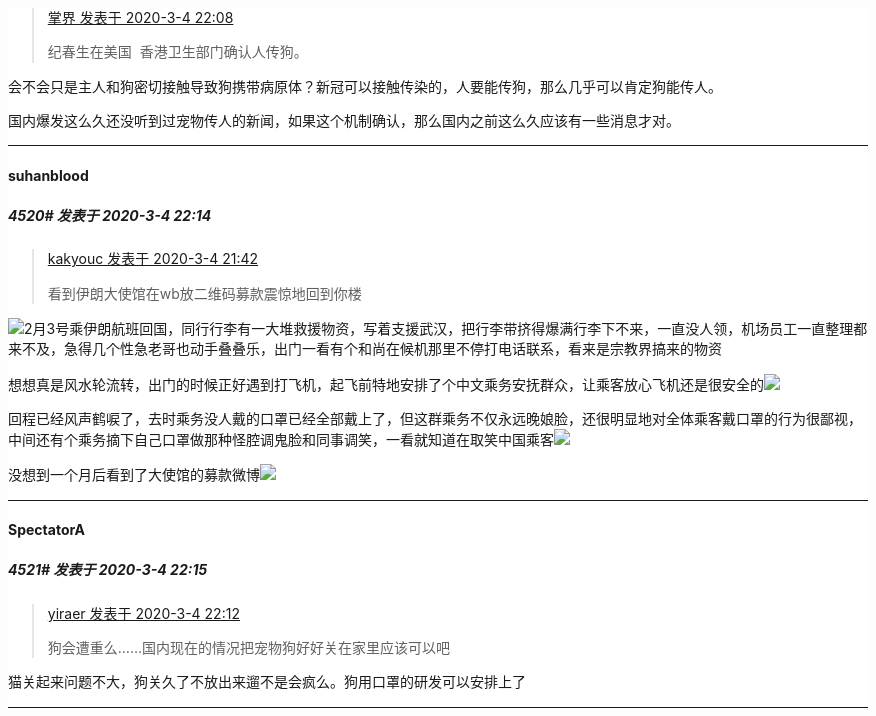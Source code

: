 

<blockquote><a href="httphttps://bbs.saraba1st.com/2b/forum.php?mod=redirect&amp;goto=findpost&amp;pid=46618391&amp;ptid=1916532" target="_blank">掌界 发表于 2020-3-4 22:08</a>

纪春生在美国  香港卫生部门确认人传狗。</blockquote>
会不会只是主人和狗密切接触导致狗携带病原体？新冠可以接触传染的，人要能传狗，那么几乎可以肯定狗能传人。


国内爆发这么久还没听到过宠物传人的新闻，如果这个机制确认，那么国内之前这么久应该有一些消息才对。







-----

####  suhanblood  
##### 4520#       发表于 2020-3-4 22:14



<blockquote><a href="httphttps://bbs.saraba1st.com/2b/forum.php?mod=redirect&amp;goto=findpost&amp;pid=46618127&amp;ptid=1916532" target="_blank">kakyouc 发表于 2020-3-4 21:42</a>

看到伊朗大使馆在wb放二维码募款震惊地回到你楼</blockquote>
<img src="https://static.saraba1st.com/image/smiley/face2017/068.png" referrerpolicy="no-referrer">2月3号乘伊朗航班回国，同行行李有一大堆救援物资，写着支援武汉，把行李带挤得爆满行李下不来，一直没人领，机场员工一直整理都来不及，急得几个性急老哥也动手叠叠乐，出门一看有个和尚在候机那里不停打电话联系，看来是宗教界搞来的物资


想想真是风水轮流转，出门的时候正好遇到打飞机，起飞前特地安排了个中文乘务安抚群众，让乘客放心飞机还是很安全的<img src="https://static.saraba1st.com/image/smiley/face2017/067.png" referrerpolicy="no-referrer">


回程已经风声鹤唳了，去时乘务没人戴的口罩已经全部戴上了，但这群乘务不仅永远晚娘脸，还很明显地对全体乘客戴口罩的行为很鄙视，中间还有个乘务摘下自己口罩做那种怪腔调鬼脸和同事调笑，一看就知道在取笑中国乘客<img src="https://static.saraba1st.com/image/smiley/face2017/099.png" referrerpolicy="no-referrer">


没想到一个月后看到了大使馆的募款微博<img src="https://static.saraba1st.com/image/smiley/face2017/094.png" referrerpolicy="no-referrer">







-----

####  SpectatorA  
##### 4521#       发表于 2020-3-4 22:15



<blockquote><a href="httphttps://bbs.saraba1st.com/2b/forum.php?mod=redirect&amp;goto=findpost&amp;pid=46618435&amp;ptid=1916532" target="_blank">yiraer 发表于 2020-3-4 22:12</a>

狗会遭重么……国内现在的情况把宠物狗好好关在家里应该可以吧</blockquote>
猫关起来问题不大，狗关久了不放出来遛不是会疯么。狗用口罩的研发可以安排上了







-----
